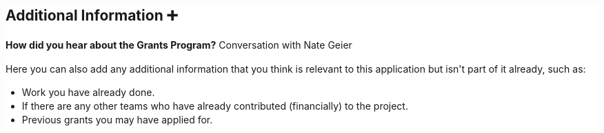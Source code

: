 
## Additional Information :heavy_plus_sign:

**How did you hear about the Grants Program?** Conversation with Nate Geier

Here you can also add any additional information that you think is relevant to this application but isn't part of it already, such as:

- Work you have already done.
- If there are any other teams who have already contributed (financially) to the project.
- Previous grants you may have applied for.
